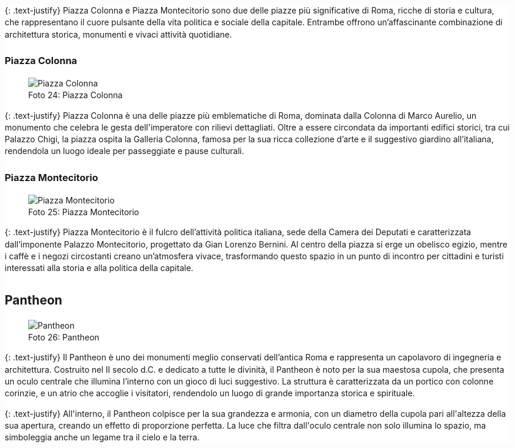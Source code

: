 {: .text-justify}
Piazza Colonna e Piazza Montecitorio sono due delle piazze più significative di Roma, ricche di storia e cultura, che rappresentano il cuore pulsante della vita politica e sociale della capitale. Entrambe offrono un’affascinante combinazione di architettura storica, monumenti e vivaci attività quotidiane.

### Piazza Colonna

<figure>
  <img src="{{ site.baseurl }}/assets/img/Piazza-Colonna.jpg" alt="Piazza Colonna"/>
  <figcaption>Foto 24: Piazza Colonna</figcaption>
</figure>

{: .text-justify}
Piazza Colonna è una delle piazze più emblematiche di Roma, dominata dalla Colonna di Marco Aurelio, un monumento che celebra le gesta dell'imperatore con rilievi dettagliati. Oltre a essere circondata da importanti edifici storici, tra cui Palazzo Chigi, la piazza ospita la Galleria Colonna, famosa per la sua ricca collezione d’arte e il suggestivo giardino all’italiana, rendendola un luogo ideale per passeggiate e pause culturali.

### Piazza Montecitorio

<figure>
  <img src="{{ site.baseurl }}/assets/img/Piazza-Montecitorio.jpg" alt="Piazza Montecitorio"/>
  <figcaption>Foto 25: Piazza Montecitorio</figcaption>
</figure>

{: .text-justify}
Piazza Montecitorio è il fulcro dell’attività politica italiana, sede della Camera dei Deputati e caratterizzata dall’imponente Palazzo Montecitorio, progettato da Gian Lorenzo Bernini. Al centro della piazza si erge un obelisco egizio, mentre i caffè e i negozi circostanti creano un’atmosfera vivace, trasformando questo spazio in un punto di incontro per cittadini e turisti interessati alla storia e alla politica della capitale.

## Pantheon

<figure>
  <img src="{{ site.baseurl }}/assets/img/Pantheon.jpg" alt="Pantheon"/>
  <figcaption>Foto 26: Pantheon</figcaption>
</figure>

{: .text-justify}
Il Pantheon è uno dei monumenti meglio conservati dell’antica Roma e rappresenta un capolavoro di ingegneria e architettura. Costruito nel II secolo d.C. e dedicato a tutte le divinità, il Pantheon è noto per la sua maestosa cupola, che presenta un oculo centrale che illumina l’interno con un gioco di luci suggestivo. La struttura è caratterizzata da un portico con colonne corinzie, e un atrio che accoglie i visitatori, rendendolo un luogo di grande importanza storica e spirituale.

{: .text-justify}
All'interno, il Pantheon colpisce per la sua grandezza e armonia, con un diametro della cupola pari all'altezza della sua apertura, creando un effetto di proporzione perfetta. La luce che filtra dall'oculo centrale non solo illumina lo spazio, ma simboleggia anche un legame tra il cielo e la terra.
